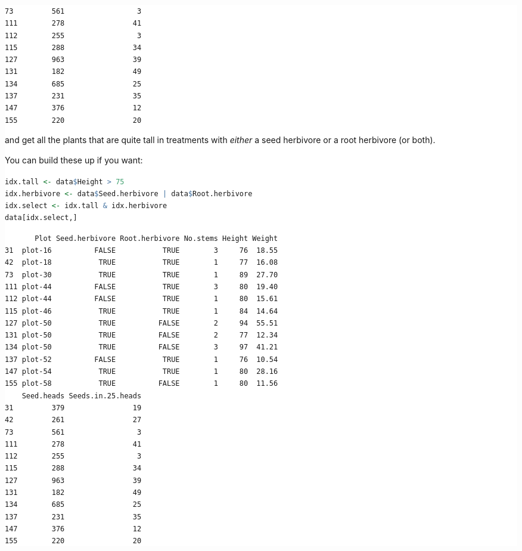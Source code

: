 ```plain
73         561                 3
111        278                41
112        255                 3
115        288                34
127        963                39
131        182                49
134        685                25
137        231                35
147        376                12
155        220                20
```

and get all the plants that are quite tall in treatments with
*either* a seed herbivore or a root herbivore (or both).

You can build these up if you want:

```r
idx.tall <- data$Height > 75
idx.herbivore <- data$Seed.herbivore | data$Root.herbivore
idx.select <- idx.tall & idx.herbivore
data[idx.select,]
```

```plain
       Plot Seed.herbivore Root.herbivore No.stems Height Weight
31  plot-16          FALSE           TRUE        3     76  18.55
42  plot-18           TRUE           TRUE        1     77  16.08
73  plot-30           TRUE           TRUE        1     89  27.70
111 plot-44          FALSE           TRUE        3     80  19.40
112 plot-44          FALSE           TRUE        1     80  15.61
115 plot-46           TRUE           TRUE        1     84  14.64
127 plot-50           TRUE          FALSE        2     94  55.51
131 plot-50           TRUE          FALSE        2     77  12.34
134 plot-50           TRUE          FALSE        3     97  41.21
137 plot-52          FALSE           TRUE        1     76  10.54
147 plot-54           TRUE           TRUE        1     80  28.16
155 plot-58           TRUE          FALSE        1     80  11.56
    Seed.heads Seeds.in.25.heads
31         379                19
42         261                27
73         561                 3
111        278                41
112        255                 3
115        288                34
127        963                39
131        182                49
134        685                25
137        231                35
147        376                12
155        220                20
```
